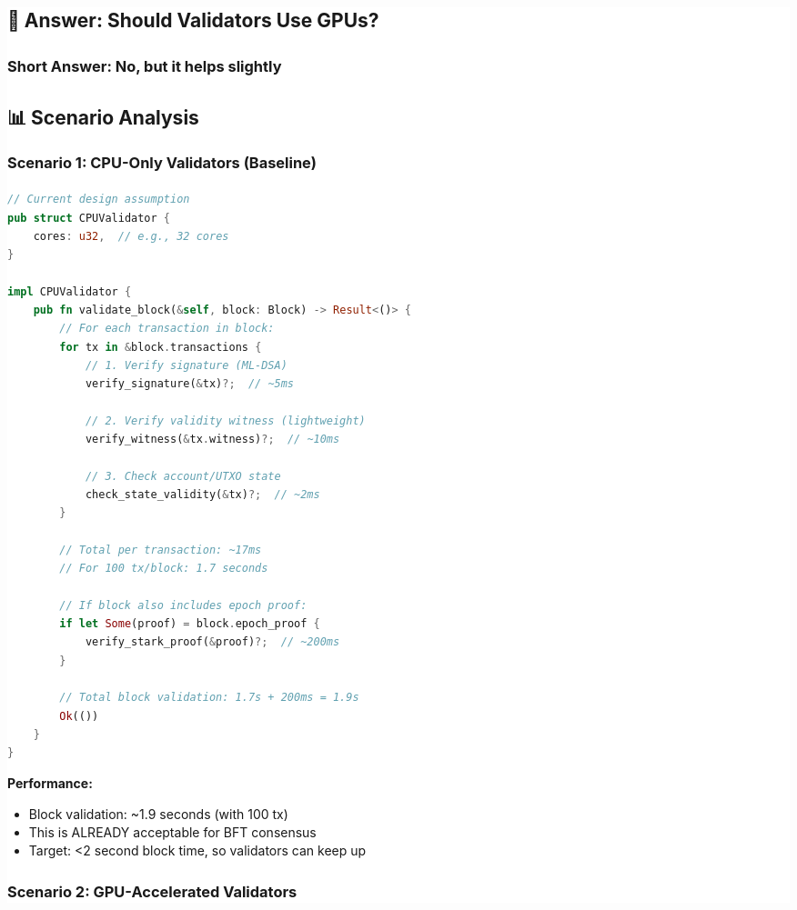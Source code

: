 
## 🎯 **Answer: Should Validators Use GPUs?**

### **Short Answer: No, but it helps slightly**


## 📊 **Scenario Analysis**

### **Scenario 1: CPU-Only Validators (Baseline)**

```rust
// Current design assumption
pub struct CPUValidator {
    cores: u32,  // e.g., 32 cores
}

impl CPUValidator {
    pub fn validate_block(&self, block: Block) -> Result<()> {
        // For each transaction in block:
        for tx in &block.transactions {
            // 1. Verify signature (ML-DSA)
            verify_signature(&tx)?;  // ~5ms
            
            // 2. Verify validity witness (lightweight)
            verify_witness(&tx.witness)?;  // ~10ms
            
            // 3. Check account/UTXO state
            check_state_validity(&tx)?;  // ~2ms
        }
        
        // Total per transaction: ~17ms
        // For 100 tx/block: 1.7 seconds
        
        // If block also includes epoch proof:
        if let Some(proof) = block.epoch_proof {
            verify_stark_proof(&proof)?;  // ~200ms
        }
        
        // Total block validation: 1.7s + 200ms = 1.9s
        Ok(())
    }
}
```

**Performance:**
- Block validation: ~1.9 seconds (with 100 tx)
- This is ALREADY acceptable for BFT consensus
- Target: <2 second block time, so validators can keep up

### **Scenario 2: GPU-Accelerated Validators**
